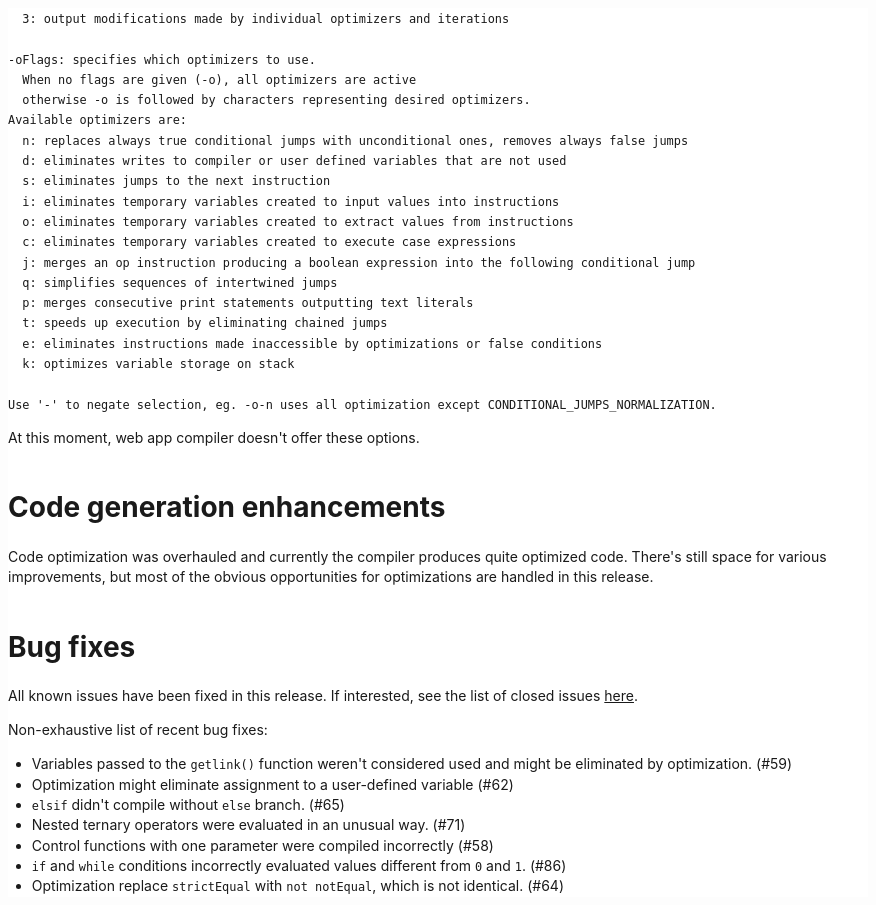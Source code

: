 ```
  3: output modifications made by individual optimizers and iterations

-oFlags: specifies which optimizers to use.
  When no flags are given (-o), all optimizers are active
  otherwise -o is followed by characters representing desired optimizers.
Available optimizers are:
  n: replaces always true conditional jumps with unconditional ones, removes always false jumps
  d: eliminates writes to compiler or user defined variables that are not used
  s: eliminates jumps to the next instruction
  i: eliminates temporary variables created to input values into instructions
  o: eliminates temporary variables created to extract values from instructions
  c: eliminates temporary variables created to execute case expressions
  j: merges an op instruction producing a boolean expression into the following conditional jump
  q: simplifies sequences of intertwined jumps
  p: merges consecutive print statements outputting text literals
  t: speeds up execution by eliminating chained jumps
  e: eliminates instructions made inaccessible by optimizations or false conditions
  k: optimizes variable storage on stack

Use '-' to negate selection, eg. -o-n uses all optimization except CONDITIONAL_JUMPS_NORMALIZATION.
```

At this moment, web app compiler doesn't offer these options.

# Code generation enhancements

Code optimization was overhauled and currently the compiler produces quite optimized code.
There's still space for various improvements, but most of the obvious opportunities for optimizations are handled in this release.

# Bug fixes

All known issues have been fixed in this release. If interested, see the list of closed issues [here](https://github.com/francois/mindcode/issues?q=is%3Aissue+is%3Aclosed).

Non-exhaustive list of recent bug fixes:

* Variables passed to the `getlink()` function weren't considered used and might be eliminated by optimization. (#59)
* Optimization might eliminate assignment to a user-defined variable (#62)
* `elsif` didn't compile without `else` branch. (#65)
* Nested ternary operators were evaluated in an unusual way. (#71)
* Control functions with one parameter were compiled incorrectly (#58)
* `if` and `while` conditions incorrectly evaluated values different from `0` and `1`. (#86)
* Optimization replace `strictEqual` with `not notEqual`, which is not identical. (#64)

